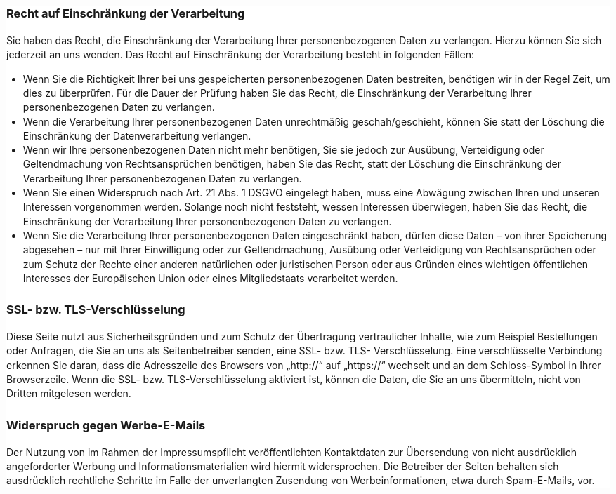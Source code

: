 ### Recht auf Einschränkung der Verarbeitung

Sie haben das Recht, die Einschränkung der Verarbeitung Ihrer personenbezogenen Daten zu verlangen. Hierzu können Sie
sich jederzeit an uns wenden. Das Recht auf Einschränkung der Verarbeitung besteht in folgenden Fällen:

- Wenn Sie die Richtigkeit Ihrer bei uns gespeicherten personenbezogenen Daten bestreiten, benötigen wir in der Regel
  Zeit, um dies zu überprüfen. Für die Dauer der Prüfung haben Sie das Recht, die Einschränkung der Verarbeitung Ihrer
  personenbezogenen Daten zu verlangen.
- Wenn die Verarbeitung Ihrer personenbezogenen Daten unrechtmäßig geschah/geschieht, können Sie statt der Löschung die
  Einschränkung der Datenverarbeitung verlangen.
- Wenn wir Ihre personenbezogenen Daten nicht mehr benötigen, Sie sie jedoch zur Ausübung, Verteidigung oder
  Geltendmachung von Rechtsansprüchen benötigen, haben Sie das Recht, statt der Löschung die Einschränkung der
  Verarbeitung Ihrer personenbezogenen Daten zu verlangen.
- Wenn Sie einen Widerspruch nach Art. 21 Abs. 1 DSGVO eingelegt haben, muss eine Abwägung zwischen Ihren und unseren
  Interessen vorgenommen werden. Solange noch nicht feststeht, wessen Interessen überwiegen, haben Sie das Recht, die
  Einschränkung der Verarbeitung Ihrer personenbezogenen Daten zu verlangen.
- Wenn Sie die Verarbeitung Ihrer personenbezogenen Daten eingeschränkt haben, dürfen diese Daten – von ihrer
  Speicherung abgesehen – nur mit Ihrer Einwilligung oder zur Geltendmachung, Ausübung oder Verteidigung von
  Rechtsansprüchen oder zum Schutz der Rechte einer anderen natürlichen oder juristischen Person oder aus Gründen eines
  wichtigen öffentlichen Interesses der Europäischen Union oder eines Mitgliedstaats verarbeitet werden.

### SSL- bzw. TLS-Verschlüsselung

Diese Seite nutzt aus Sicherheitsgründen und zum Schutz der Übertragung vertraulicher Inhalte, wie zum Beispiel
Bestellungen oder Anfragen, die Sie an uns als Seitenbetreiber senden, eine SSL- bzw. TLS- Verschlüsselung. Eine
verschlüsselte Verbindung erkennen Sie daran, dass die Adresszeile des Browsers von „http://“ auf „https://“ wechselt
und an dem Schloss-Symbol in Ihrer Browserzeile.
Wenn die SSL- bzw. TLS-Verschlüsselung aktiviert ist, können die Daten, die Sie an uns übermitteln, nicht von Dritten
mitgelesen werden.

### Widerspruch gegen Werbe-E-Mails

Der Nutzung von im Rahmen der Impressumspflicht veröffentlichten Kontaktdaten zur Übersendung von nicht ausdrücklich
angeforderter Werbung und Informationsmaterialien wird hiermit widersprochen. Die Betreiber der Seiten behalten sich
ausdrücklich rechtliche Schritte im Falle der unverlangten Zusendung von Werbeinformationen, etwa durch Spam-E-Mails,
vor.

